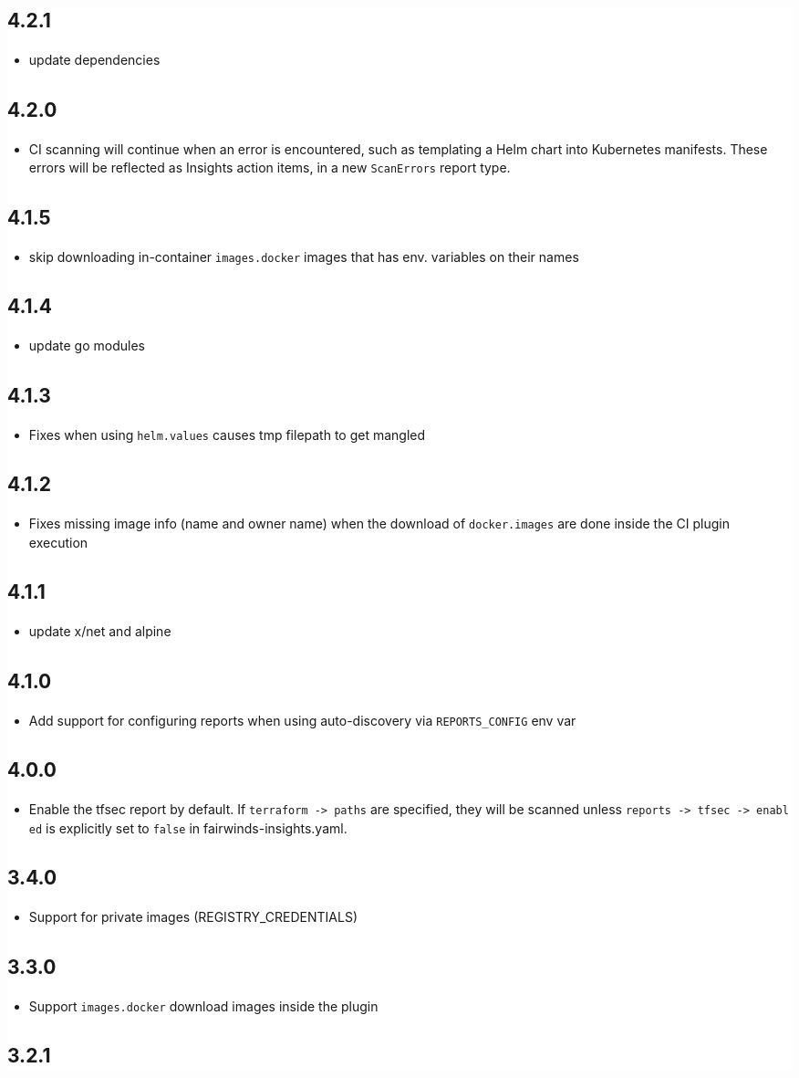 ## 4.2.1

- update dependencies

## 4.2.0

- CI scanning will continue when an error is encountered, such as templating a Helm chart into Kubernetes manifests. These errors will be reflected as Insights action items, in a new `ScanErrors` report type.

## 4.1.5

- skip downloading in-container `images.docker` images that has env. variables on their names

## 4.1.4

- update go modules

## 4.1.3

- Fixes when using `helm.values` causes tmp filepath to get mangled

## 4.1.2

- Fixes missing image info (name and owner name) when the download of `docker.images` are done inside the CI plugin execution

## 4.1.1

- update x/net and alpine

## 4.1.0

- Add support for configuring reports when using auto-discovery via `REPORTS_CONFIG` env var

## 4.0.0

- Enable the tfsec report by default. If `terraform -> paths` are specified, they will be scanned unless `reports -> tfsec -> enabled` is explicitly set to `false` in fairwinds-insights.yaml.

## 3.4.0

- Support for private images (REGISTRY_CREDENTIALS)

## 3.3.0

- Support `images.docker` download images inside the plugin

## 3.2.1
